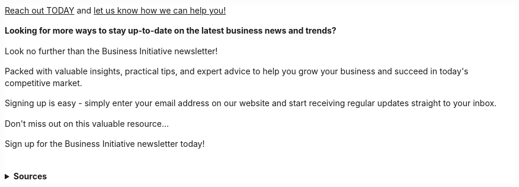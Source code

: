 [Reach out TODAY](https://calendly.com/businessinitiative/30-minute-consultation-call) and [let us know how we can help you!](https://www.businessinitiative.org/contact/)

**Looking for more ways to stay up-to-date on the latest business news and trends?**

Look no further than the Business Initiative newsletter! 

Packed with valuable insights, practical tips, and expert advice to help you grow your business and succeed in today's competitive market.

Signing up is easy - simply enter your email address on our website and start receiving regular updates straight to your inbox.

Don't miss out on this valuable resource...

Sign up for the Business Initiative newsletter today!

<script async data-uid="0625212ce2" src="https://adept-hustler-4565.ck.page/0625212ce2/index.js"></script>

<br>
<details><summary><b>Sources</b></summary></details>



